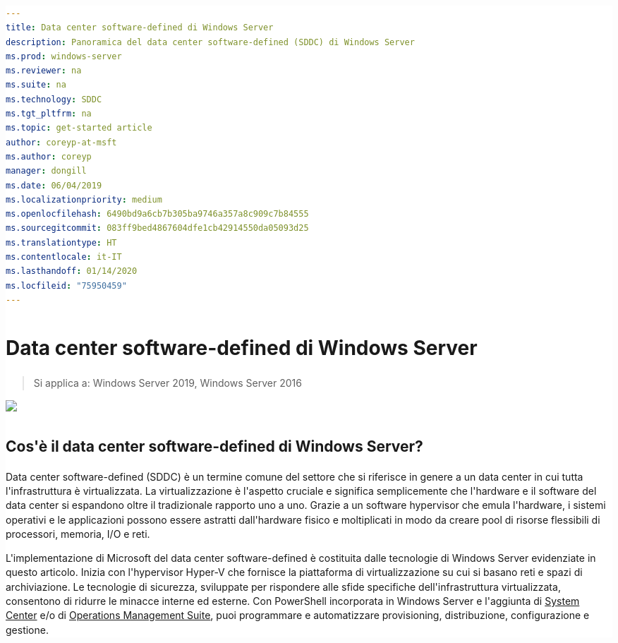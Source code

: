 ```yaml
---
title: Data center software-defined di Windows Server
description: Panoramica del data center software-defined (SDDC) di Windows Server
ms.prod: windows-server
ms.reviewer: na
ms.suite: na
ms.technology: SDDC
ms.tgt_pltfrm: na
ms.topic: get-started article
author: coreyp-at-msft
ms.author: coreyp
manager: dongill
ms.date: 06/04/2019
ms.localizationpriority: medium
ms.openlocfilehash: 6490bd9a6cb7b305ba9746a357a8c909c7b84555
ms.sourcegitcommit: 083ff9bed4867604dfe1cb42914550da05093d25
ms.translationtype: HT
ms.contentlocale: it-IT
ms.lasthandoff: 01/14/2020
ms.locfileid: "75950459"
---
```

# <a name="windows-server-software-defined-datacenter"></a>Data center software-defined di Windows Server

>Si applica a: Windows Server 2019, Windows Server 2016

![](media/sddc/heading.png)

## <a name="what-is-windows-server-software-defined-datacenter"></a>Cos'è il data center software-defined di Windows Server?

Data center software-defined (SDDC) è un termine comune del settore che si riferisce in genere a un data center in cui tutta l'infrastruttura è virtualizzata. La virtualizzazione è l'aspetto cruciale e significa semplicemente che l'hardware e il software del data center si espandono oltre il tradizionale rapporto uno a uno. Grazie a un software hypervisor che emula l'hardware, i sistemi operativi e le applicazioni possono essere astratti dall'hardware fisico e moltiplicati in modo da creare pool di risorse flessibili di processori, memoria, I/O e reti.
 
L'implementazione di Microsoft del data center software-defined è costituita dalle tecnologie di Windows Server evidenziate in questo articolo. Inizia con l'hypervisor Hyper-V che fornisce la piattaforma di virtualizzazione su cui si basano reti e spazi di archiviazione. Le tecnologie di sicurezza, sviluppate per rispondere alle sfide specifiche dell'infrastruttura virtualizzata, consentono di ridurre le minacce interne ed esterne. Con PowerShell incorporata in Windows Server e l'aggiunta di [System Center](https://docs.microsoft.com/system-center/) e/o di [Operations Management Suite](https://docs.microsoft.com/azure/operations-management-suite/operations-management-suite-overview), puoi programmare e automatizzare provisioning, distribuzione, configurazione e gestione.
